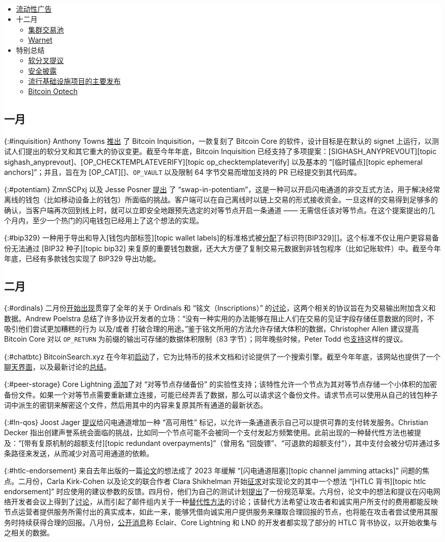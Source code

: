   * [流动性广告](#liqad)
* 十二月
  * [集群交易池](#clustermempool)
  * [Warnet](#warnet)
* 特别总结
  * [软分叉提议](#softforks)
  * [安全披露](#security)
  * [流行基础设施项目的主要发布](#releases)
  * [Bitcoin Optech](#optech)

## 一月

{:#inquisition}
Anthony Towns [推出][jan inquisition] 了 Bitcoin Inquisition，一款复刻了 Bitcoin Core 的软件，设计目标是在默认的 signet 上运行，以测试人们提出的软分叉和其它重大的协议变更。截至今年年底，Bitcoin Inquisition 已经支持了多项提案：[SIGHASH_ANYPREVOUT][topic sighash_anyprevout]、[OP_CHECKTEMPLATEVERIFY][topic op_checktemplateverify] 以及基本的 “[临时锚点][topic ephemeral anchors]”；并且，旨在为 [OP_CAT][]、`OP_VAULT` 以及限制 64 字节交易而增加支持的 PR 已经提交到其代码库。

{:#potentiam}
ZmnSCPxj 以及 Jesse Posner [提出][jan potentiam] 了 “swap-in-potentiam”，这是一种可以开启闪电通道的非交互式方法，用于解决经常离线的钱包（比如移动设备上的钱包）所面临的挑战。客户端可以在自己离线时以链上交易的形式接收资金。一旦这样的交易得到足够多的确认，当客户端再次回到线上时，就可以立即安全地跟预先选定的对等节点开启一条通道 —— 无需信任该对等节点。在这个提案提出的几个月内，至少一个热门的闪电钱包已经用上了这个想法的实现。

{:#bip329}
一种用于导出和导入[钱包内部标签][topic wallet labels]的标准格式被[分配][jan bip329]了标识符[BIP329][]。这个标准不仅让用户更容易备份无法通过 [BIP32 种子][topic bip32] 来复原的重要钱包数据，还大大方便了复制交易元数据到非钱包程序（比如记账软件）中。截至今年年底，已经有多款钱包实现了 BIP329 导出功能。

## 二月

{:#ordinals}
二月份[开始出现][feb ord1]贯穿了全年的关于 Ordinals 和 “铭文（Inscriptions）” 的[讨论][feb ord2]，这两个相关的协议旨在为交易输出附加含义和数据。Andrew Poelstra 总结了许多协议开发者的立场：“没有一种实用的办法能够在阻止人们在交易的见证字段存储任意数据的同时，不吸引他们尝试更加糟糕的行为 以及/或者 打破合理的用途。”鉴于铭文所用的方法允许存储大体积的数据，Christopher Allen 建议提高 Bitcoin Core 对以 `OP_RETURN` 为前缀的输出可存储的数据体积限制（83 字节）；同年晚些时候，Peter Todd 也[支持][aug opreturn]这样的提议。

{:#chatbtc}
BitcoinSearch.xyz 在今年初[启动][feb bitcoinsearch]了，它为比特币的技术文档和讨论提供了一个搜索引擎。截至今年年底，该网站也提供了一个[聊天界面][chatbtc]，以及最新讨论的[总结][tldr]。

{:#peer-storage}
Core Lightning [添加][feb storage]了对 “对等节点存储备份” 的实验性支持；该特性允许一个节点为其对等节点存储一个小体积的加密备份文件。如果一个对等节点需要重新建立连接，可能已经弄丢了数据，那么可以请求这个备份文件。请求节点可以使用从自己的钱包种子词中派生的密钥来解密这个文件，然后用其中的内容来复原其所有通道的最新状态。

{:#ln-qos}
Joost Jager [提议][feb lnflag]给闪电通道增加一种 “高可用性” 标记，以允许一条通道表示自己可以提供可靠的支付转发服务。Christian Decker 指出创建声誉系统会面临的挑战，比如同一个节点可能不会被同一个支付发起方频繁使用。此前出现的一种替代性方法也被提及：“[带有复原机制的超额支付][topic redundant overpayments]”（曾用名 “回旋镖”、“可退款的超额支付”），其中支付会被分切并通过多条路径来发送，从而减少对高可用通道的依赖。

{:#htlc-endorsement}
来自去年出版的一篇[论文][jamming paper]的想法成了 2023 年缓解 “[闪电通道阻塞][topic channel jamming attacks]” 问题的焦点。二月份，Carla Kirk-Cohen 以及论文的联合作者 Clara Shikhelman 开始[征求][feb htlcendo]对实现论文的其中一个想法 “[HTLC 背书][topic htlc endorsement]” 时应使用的建议参数的反馈。四月份，他们为自己的测试计划[提出][apr htlcendo]了一份规范草案。六月份，论文中的想法和提议在闪电网络开发者会议上得到了[讨论][jul htlcendo]，从而引起了邮件组内关于一种[替代性方法][aug antidos]的讨论；该替代方法希望让攻击者和诚实用户所支付的费用都能反映节点运营者提供服务所需付出的真实成本，如此一来，能够凭借向诚实用户提供服务来赚取合理回报的节点，也将能在攻击者尝试使用其服务时持续获得合理的回报。八月份，[公开消息][aug htlcendo]称 Eclair、Core Lightning 和 LND 的开发者都实现了部分的 HTLC 背书协议，以开始收集与之相关的数据。


[implementing musig2]: /zh/bitgo-musig2/
[building software with miniscript]: /zh/wizardsardine-miniscript/
[apr bitgo]: /zh/bitgo-musig2/
[apr blinding]: /zh/newsletters/2023/04/05/#bolts-765
[apr htlcendo]: /zh/newsletters/2023/05/17/#htlc
[apr ldk]: /zh/newsletters/2023/04/26/#ldk-0-0-115
[apr lnd]: /zh/newsletters/2023/04/05/#lnd-v0-16-0-beta
[apr loop]: /zh/newsletters/2023/05/24/#lightning-loop-defaults-to-musig2-lightning-loop-musig2
[apr musig2 psbt]: /zh/newsletters/2023/10/18/#proposed-bip-for-musig2-fields-in-psbts-psbt-musig2-bip
[apr musig2]: /zh/newsletters/2023/04/12/#bips-1372
[apr rgb]: /zh/newsletters/2023/04/19/#rgb
[apr secp]: /zh/newsletters/2023/04/12/#libsecp256k1-0-3-1
[apr signrpc]: /zh/newsletters/2023/02/15/#lnd-7171
[apr splicing]: /zh/newsletters/2023/04/12/#splicing-specification-discussions
[apr taproot channels]: /zh/newsletters/2023/08/30/#lnd-7904
[apr watchtower]: /zh/newsletters/2023/04/05/#watchtower-accountability-proofs
[aug antidos]: /zh/newsletters/2023/08/09/#dos
[aug bdk]: /zh/newsletters/2023/08/09/#bdk-0-28-1
[aug btcpay]: /zh/newsletters/2023/08/02/#btcpay-server-1-11-1
[aug cln]: /zh/newsletters/2023/08/30/#core-lightning-23-08
[aug combo]: /zh/newsletters/2023/08/30/#txhash-csfs
[aug fraud]: /zh/newsletters/2023/08/23/#fraud-proofs-for-outdated-backup-state
[aug fundingdos]: /zh/newsletters/2023/08/30/#disclosure-of-past-ln-vulnerability-related-to-fake-funding
[aug htlcendo]: /zh/newsletters/2023/08/09/#htlc
[aug lnd taproot]: /zh/newsletters/2023/08/30/#lnd-7904
[aug milksad]: /zh/newsletters/2023/08/09/#libbitcoin-bitcoin
[aug onion]: /zh/newsletters/2023/08/09/#bolts-759
[aug opreturn]: /zh/newsletters/2023/08/09/#bitcoin-core
[aug payjoin]: /zh/newsletters/2023/08/16/#serverless-payjoin-payjoin
[aug sp]: /zh/newsletters/2023/08/09/#bitcoin-core-pr-审核俱乐部
[chatbtc]: https://chat.bitcoinsearch.xyz/
[dec bcc]: /zh/newsletters/2023/12/06/#bitcoin-core-26-0
[dec cluster]: /zh/newsletters/2023/12/06/#cluster-mempool-discussion
[dec liqad]: /zh/newsletters/2023/12/13/#discussion-about-griefing-liquidity-ads
[dec payjoin]: /zh/newsletters/2023/12/13/#bitcoin-core-payjoin
[dec warnet announce]: /zh/newsletters/2023/12/13/#warnet
[dec zipkin warnet]: /zh/newsletters/2023/12/06/#testing-with-warnet-warnet
[feb bitcoinsearch]: /zh/newsletters/2023/02/15/#bitcoinsearch-xyz
[feb cln offers]: /zh/newsletters/2023/02/08/#core-lightning-5892
[feb codex32]: /zh/newsletters/2023/02/22/#codex32-bip
[feb eclair offers]: /zh/newsletters/2023/02/22/#eclair-2479
[feb htlcendo]: /zh/newsletters/2023/02/22/#feedback-requested-on-ln-good-neighbor-scoring
[feb lnflag]: /zh/newsletters/2023/02/22/#ln-quality-of-service-flag
[feb miniscript]: /zh/newsletters/2023/02/22/#bitcoin-core-24149
[feb op_vault2]: /zh/newsletters/2023/03/08/#op-vault
[feb op_vault]: /zh/newsletters/2023/02/22/#op-vault-bip
[feb ord1]: /zh/newsletters/2023/02/08/#discussion-about-storing-data-in-the-block-chain
[feb ord2]: /zh/newsletters/2023/02/15/#continued-discussion-about-block-chain-data-storage
[feb payjoin]: /zh/newsletters/2023/02/01/#serverless-payjoin-proposal-payjoin
[feb storage]: /zh/newsletters/2023/02/15/#core-lightning-5361
[jamming paper]: /zh/newsletters/2022/11/16/#paper-about-channel-jamming-attacks
[jan bip329]: /zh/newsletters/2023/01/25/#bips-1383
[jan eclair]: /zh/newsletters/2023/01/04/#eclair-0-8-0
[jan hwi]: /zh/newsletters/2023/01/18/#hwi-2-2-0
[jan inquisition]: /zh/newsletters/2023/01/04/#bitcoin-inquisition
[jan op_vault]: /zh/newsletters/2023/01/18/#vault
[jan potentiam]: /zh/newsletters/2023/01/11/#noninteractive-ln-channel-open-commitments
[jul cleanup]: /zh/newsletters/2023/07/12/#ln
[jul htlcendo]: /zh/newsletters/2023/07/26/#channel-jamming-mitigation-proposals
[jul hwi]: /zh/newsletters/2023/07/26/#hwi-2-3-0
[jul ldk]: /zh/newsletters/2023/07/26/#ldk-0-0-116
[jul lnclose]: /zh/newsletters/2023/07/26/#simplified-ln-closing-protocol
[jul pdk]: /zh/newsletters/2023/07/19/#payjoin-sdk
[jul summit]: /zh/newsletters/2023/07/26/#ln-summit-notes
[jul vls]: /zh/newsletters/2023/07/19/#vls-beta
[jun eclair]: /zh/newsletters/2023/06/21/#eclair-v0-9-0
[jun matt]: /zh/newsletters/2023/06/07/#matt-ctv-joinpools
[jun sp]: /zh/newsletters/2023/06/14/#draft-bip-for-silent-payments-bip
[jun specsf]: /zh/newsletters/2023/06/28/#speculatively-using-hoped-for-consensus-changes
[mar cln]: /zh/newsletters/2023/03/08/#core-lightning-23-02
[mar mpchan]: /zh/newsletters/2023/03/29/#preventing-stranded-capital-with-multiparty-channels-and-channel-factories
[mar rb]: /zh/newsletters/2023/03/29/#rust-bitcoin-0-30-0
[may ark]: /zh/newsletters/2023/05/31/#joinpool
[may bcc]: /zh/newsletters/2023/05/31/#bitcoin-core-25-0
[may cln]: /zh/newsletters/2023/05/24/#core-lightning-23-05
[may cluster]: /zh/newsletters/2023/05/17/#mempool-clustering
[may lsp]: /zh/newsletters/2023/05/17/#lsp
[may matt]: /zh/newsletters/2023/05/03/#mattbased-vaults-matt
[may payjoin]: /zh/newsletters/2023/05/17/#payjoin
[may state]: /zh/newsletters/2023/05/24/#state-compression-with-zeroknowledge-validity-proofs
[newsletters]: /zh/newsletters/
[nov cln]: /zh/newsletters/2023/11/29/#core-lightning-23-11
[nov cov]: /zh/newsletters/2023/11/01/#continued-discussion-about-scripting-changes
[nov htlcagg]: /zh/newsletters/2023/11/08/#htlc-aggregation-with-covenants-htlc
[nov ldk]: /zh/newsletters/2023/11/01/#ldk-0-0-118
[nov liqad]: /zh/newsletters/2023/11/29/#update-to-the-liquidity-ads-specification
[nov offers]: /zh/newsletters/2023/11/22/#offers-compatible-ln-addresses
[oct assumeutxo]: /zh/newsletters/2023/10/11/#bitcoin-core-27596
[oct bitvm]: /zh/newsletters/2023/10/18/#payments-contingent-on-arbitrary-computation
[oct cycling]: /zh/newsletters/2023/10/25/#replacement-cycling-vulnerability-against-htlcs-htlcs
[oct generic]: /zh/newsletters/2023/10/25/#research-into-generic-covenants-with-minimal-script-language-changes
[oct ldk]: /zh/newsletters/2023/10/11/#ldk-0-0-117
[oct lnd]: /zh/newsletters/2023/10/04/#lnd-v0-17-0-beta
[oct miniscript]: /zh/newsletters/2023/10/18/#bitcoin-core-27255
[oct op_cat]: /zh/newsletters/2023/10/25/#proposed-bip-for-op-cat-op-cat-bip
[oct p2pv2]: /zh/newsletters/2023/10/11/#bitcoin-core-28331
[oct pss]: /zh/newsletters/2023/10/04/#payment-splitting-and-switching
[oct sidepool]: /zh/newsletters/2023/10/04/#pooled-liquidity-for-ln-ln
[oct txhash]: /zh/newsletters/2023/10/11/#op-txhash
[policy series]: /zh/blog/waiting-for-confirmation/
[sep lnscale]: /zh/newsletters/2023/09/27/#using-covenants-to-improve-ln-scalability
[sep secp]: /zh/newsletters/2023/09/06/#libsecp256k1-0-4-0
[sept compress]: /zh/newsletters/2023/09/06/#bitcoin-transaction-compression
[sept ldk offers]: /zh/newsletters/2023/09/20/#ldk-2371
[sept tapassets]: /zh/newsletters/2023/09/13/#taproot-assets
[tapsim]: /zh/newsletters/2023/06/21/#tapscript-tapsim
[tldr]: https://tldr.bitcoinsearch.xyz/
[topics index]: /en/topics/
[yirs 2018]: /en/newsletters/2018/12/28/
[yirs 2019]: /en/newsletters/2019/12/28/
[yirs 2020]: /en/newsletters/2020/12/23/
[yirs 2021]: /en/newsletters/2021/12/22/
[yirs 2022]: /zh/newsletters/2022/12/21/